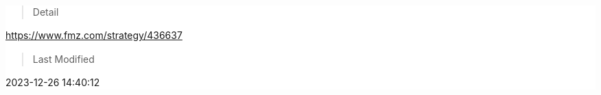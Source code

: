 ``` javascript
```

> Detail

https://www.fmz.com/strategy/436637

> Last Modified

2023-12-26 14:40:12

